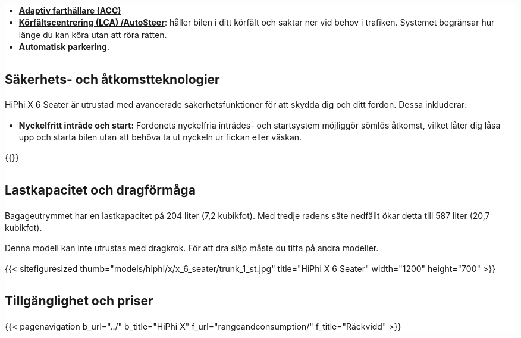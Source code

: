 - [**Adaptiv farthållare (ACC)**](../../../../technology/driverassistance/adaptivecruisecontrol/)
- [**Körfältscentrering (LCA) /AutoSteer**](../../../../technology/driverassistance/autosteer/): håller bilen i ditt körfält och saktar ner vid behov i trafiken. Systemet begränsar hur länge du kan köra utan att röra ratten.
- [**Automatisk parkering**](../../../../technology/driverassistance/automaticparking/).

## Säkerhets- och åtkomstteknologier

HiPhi X 6 Seater är utrustad med avancerade säkerhetsfunktioner för att skydda dig och ditt fordon. Dessa inkluderar:

- **Nyckelfritt inträde och start:** Fordonets nyckelfria inträdes- och startsystem möjliggör sömlös åtkomst, vilket låter dig låsa upp och starta bilen utan att behöva ta ut nyckeln ur fickan eller väskan.

{{<evkxdisplayaddarticle />}}

<a id="section-transportation" style="display: block; position: relative; top: -60px; visibility: hidden;"></a>

## Lastkapacitet och dragförmåga

Bagageutrymmet har en lastkapacitet på 204 liter (7,2 kubikfot). Med tredje radens säte nedfällt ökar detta till 587 liter (20,7 kubikfot).

Denna modell kan inte utrustas med dragkrok. För att dra släp måste du titta på andra modeller.

{{< sitefiguresized thumb="models/hiphi/x/x_6_seater/trunk_1_st.jpg" title="HiPhi X 6 Seater" width="1200" height="700"  >}}

## Tillgänglighet och priser


{{< pagenavigation b_url="../" b_title="HiPhi X" f_url="rangeandconsumption/" f_title="Räckvidd" >}}

